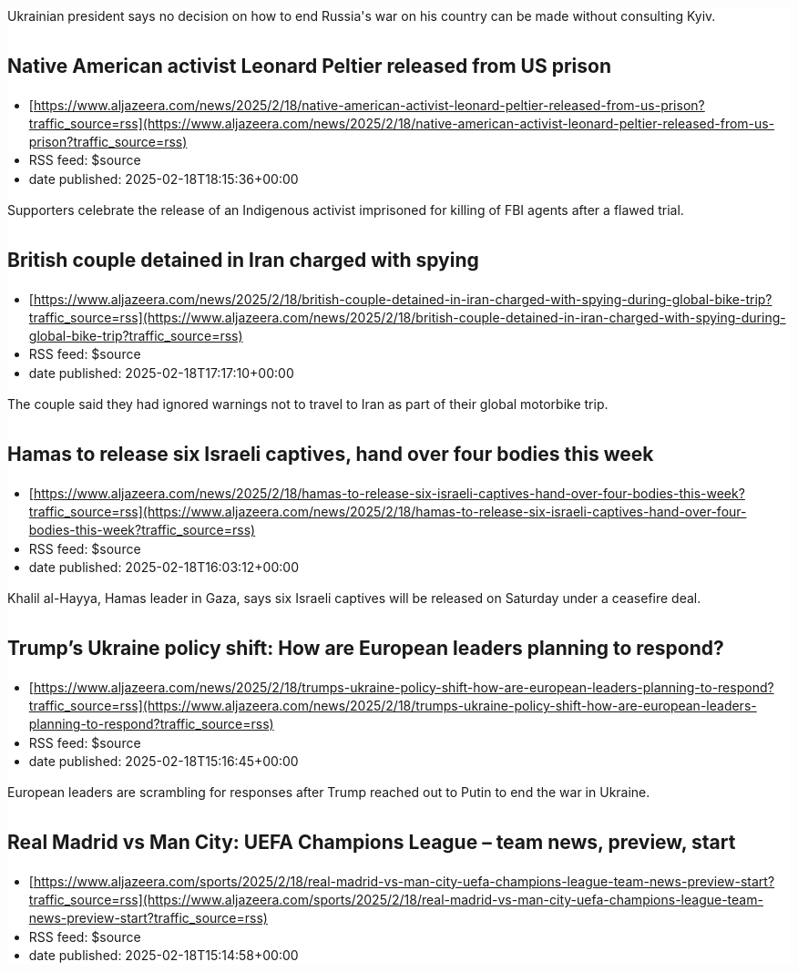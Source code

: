Ukrainian president says no decision on how to end Russia&#039;s war on his country can be made without consulting Kyiv.

## Native American activist Leonard Peltier released from US prison
 - [https://www.aljazeera.com/news/2025/2/18/native-american-activist-leonard-peltier-released-from-us-prison?traffic_source=rss](https://www.aljazeera.com/news/2025/2/18/native-american-activist-leonard-peltier-released-from-us-prison?traffic_source=rss)
 - RSS feed: $source
 - date published: 2025-02-18T18:15:36+00:00

Supporters celebrate the release of an Indigenous activist imprisoned for killing of FBI agents after a flawed trial.

## British couple detained in Iran charged with spying
 - [https://www.aljazeera.com/news/2025/2/18/british-couple-detained-in-iran-charged-with-spying-during-global-bike-trip?traffic_source=rss](https://www.aljazeera.com/news/2025/2/18/british-couple-detained-in-iran-charged-with-spying-during-global-bike-trip?traffic_source=rss)
 - RSS feed: $source
 - date published: 2025-02-18T17:17:10+00:00

The couple said they had ignored warnings not to travel to Iran as part of their global motorbike trip.

## Hamas to release six Israeli captives, hand over four bodies this week
 - [https://www.aljazeera.com/news/2025/2/18/hamas-to-release-six-israeli-captives-hand-over-four-bodies-this-week?traffic_source=rss](https://www.aljazeera.com/news/2025/2/18/hamas-to-release-six-israeli-captives-hand-over-four-bodies-this-week?traffic_source=rss)
 - RSS feed: $source
 - date published: 2025-02-18T16:03:12+00:00

Khalil al-Hayya, Hamas leader in Gaza, says six Israeli captives will be released on Saturday under a ceasefire deal.

## Trump’s Ukraine policy shift: How are European leaders planning to respond?
 - [https://www.aljazeera.com/news/2025/2/18/trumps-ukraine-policy-shift-how-are-european-leaders-planning-to-respond?traffic_source=rss](https://www.aljazeera.com/news/2025/2/18/trumps-ukraine-policy-shift-how-are-european-leaders-planning-to-respond?traffic_source=rss)
 - RSS feed: $source
 - date published: 2025-02-18T15:16:45+00:00

European leaders are scrambling for responses after Trump reached out to Putin to end the war in Ukraine.

## Real Madrid vs Man City: UEFA Champions League – team news, preview, start
 - [https://www.aljazeera.com/sports/2025/2/18/real-madrid-vs-man-city-uefa-champions-league-team-news-preview-start?traffic_source=rss](https://www.aljazeera.com/sports/2025/2/18/real-madrid-vs-man-city-uefa-champions-league-team-news-preview-start?traffic_source=rss)
 - RSS feed: $source
 - date published: 2025-02-18T15:14:58+00:00
